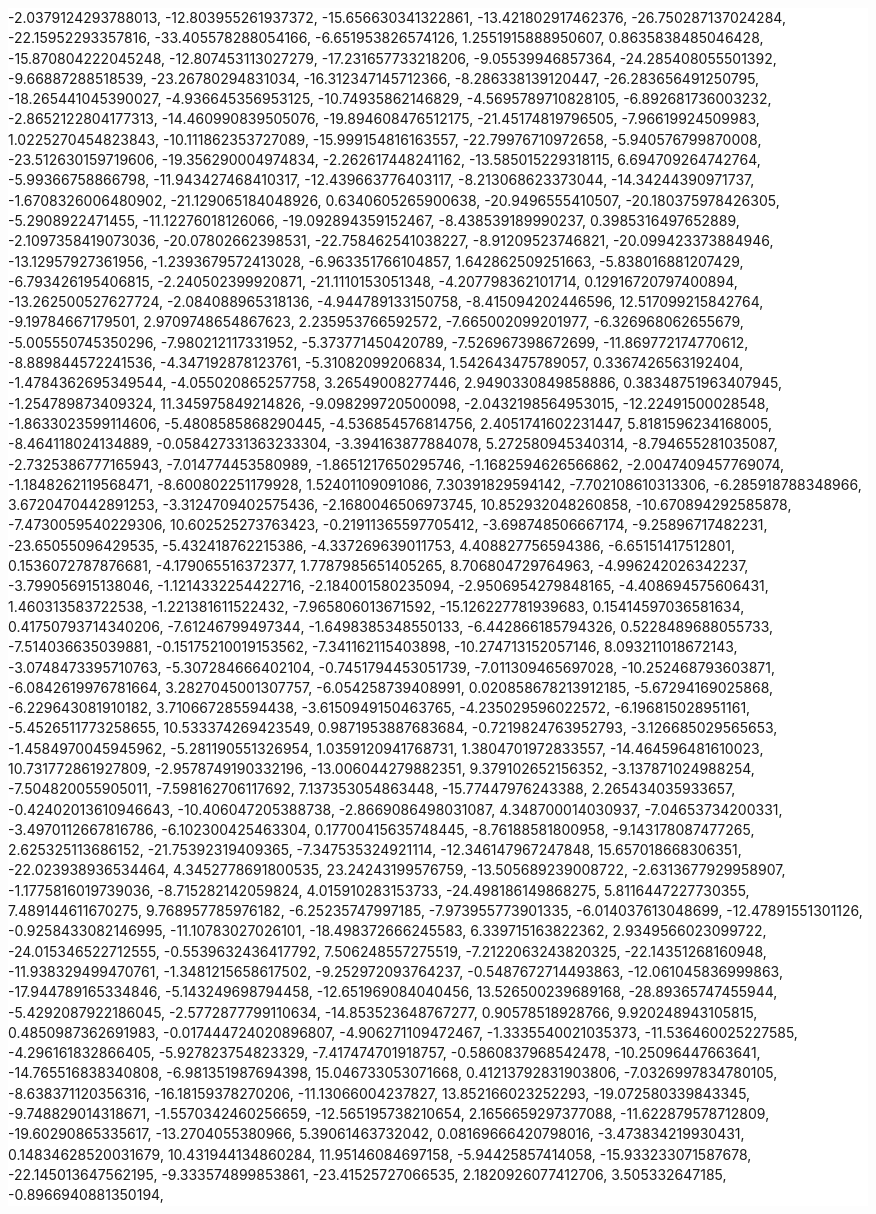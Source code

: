 -2.0379124293788013, -12.803955261937372, -15.656630341322861, -13.421802917462376, -26.750287137024284, -22.15952293357816, -33.405578288054166, -6.651953826574126, 1.2551915888950607, 0.8635838485046428, -15.870804222045248, -12.807453113027279, -17.231657733218206, -9.05539946857364, -24.285408055501392, -9.66887288518539, -23.26780294831034, -16.312347145712366, -8.286338139120447, -26.283656491250795, -18.265441045390027, -4.936645356953125, -10.74935862146829, -4.5695789710828105, -6.892681736003232, -2.8652122804177313, -14.460990839505076, -19.894608476512175, -21.45174819796505, -7.96619924509983, 1.0225270454823843, -10.111862353727089, -15.999154816163557, -22.79976710972658, -5.940576799870008, -23.512630159719606, -19.356290004974834, -2.262617448241162, -13.585015229318115, 6.694709264742764, -5.99366758866798, -11.943427468410317, -12.439663776403117, -8.213068623373044, -14.34244390971737, -1.6708326006480902, -21.129065184048926, 0.6340605265900638, -20.9496555410507, -20.180375978426305, -5.2908922471455, -11.12276018126066, -19.092894359152467, -8.438539189990237, 0.3985316497652889, -2.1097358419073036, -20.07802662398531, -22.758462541038227, -8.91209523746821, -20.099423373884946, -13.12957927361956, -1.2393679572413028, -6.963351766104857, 1.642862509251663, -5.838016881207429, -6.793426195406815, -2.240502399920871, -21.1110153051348, -4.207798362101714, 0.12916720797400894, -13.262500527627724, -2.084088965318136, -4.944789133150758, -8.415094202446596, 12.517099215842764, -9.19784667179501, 2.9709748654867623, 2.235953766592572, -7.665002099201977, -6.326968062655679, -5.005550745350296, -7.980212117331952, -5.373771450420789, -7.526967398672699, -11.869772174770612, -8.889844572241536, -4.347192878123761, -5.31082099206834, 1.542643475789057, 0.3367426563192404, -1.4784362695349544, -4.055020865257758, 3.26549008277446, 2.9490330849858886, 0.38348751963407945, -1.254789873409324, 11.345975849214826, -9.098299720500098, -2.0432198564953015, -12.22491500028548, -1.8633023599114606, -5.4808585868290445, -4.536854576814756, 2.4051741602231447, 5.8181596234168005, -8.464118024134889, -0.058427331363233304, -3.394163877884078, 5.272580945340314, -8.794655281035087, -2.7325386777165943, -7.014774453580989, -1.8651217650295746, -1.1682594626566862, -2.0047409457769074, -1.1848262119568471, -8.600802251179928, 1.52401109091086, 7.30391829594142, -7.702108610313306, -6.285918788348966, 3.6720470442891253, -3.3124709402575436, -2.1680046506973745, 10.852932048260858, -10.670894292585878, -7.4730059540229306, 10.602525273763423, -0.21911365597705412, -3.698748506667174, -9.25896717482231, -23.65055096429535, -5.432418762215386, -4.337269639011753, 4.408827756594386, -6.65151417512801, 0.1536072787876681, -4.179065516372377, 1.7787985651405265, 8.706804729764963, -4.996242026342237, -3.799056915138046, -1.1214332254422716, -2.184001580235094, -2.9506954279848165, -4.408694575606431, 1.460313583722538, -1.221381611522432, -7.965806013671592, -15.126227781939683, 0.15414597036581634, 0.41750793714340206, -7.61246799497344, -1.6498385348550133, -6.442866185794326, 0.5228489688055733, -7.514036635039881, -0.15175210019153562, -7.341162115403898, -10.274713152057146, 8.093211018672143, -3.0748473395710763, -5.307284666402104, -0.7451794453051739, -7.011309465697028, -10.252468793603871, -6.0842619976781664, 3.2827045001307757, -6.054258739408991, 0.020858678213912185, -5.67294169025868, -6.229643081910182, 3.710667285594438, -3.6150949150463765, -4.235029596022572, -6.196815028951161, -5.4526511773258655, 10.533374269423549, 0.9871953887683684, -0.7219824763952793, -3.126685029565653, -1.4584970045945962, -5.281190551326954, 1.0359120941768731, 1.3804701972833557, -14.464596481610023, 10.731772861927809, -2.9578749190332196, -13.006044279882351, 9.379102652156352, -3.137871024988254, -7.504820055905011, -7.598162706117692, 7.137353054863448, -15.77447976243388, 2.265434035933657, -0.42402013610946643, -10.406047205388738, -2.8669086498031087, 4.348700014030937, -7.04653734200331, -3.4970112667816786, -6.102300425463304, 0.17700415635748445, -8.76188581800958, -9.143178087477265, 2.625325113686152, -21.75392319409365, -7.347535324921114, -12.346147967247848, 15.657018668306351, -22.023938936534464, 4.3452778691800535, 23.24243199576759, -13.505689239008722, -2.6313677929958907, -1.1775816019739036, -8.715282142059824, 4.015910283153733, -24.498186149868275, 5.8116447227730355, 7.489144611670275, 9.768957785976182, -6.25235747997185, -7.973955773901335, -6.014037613048699, -12.47891551301126, -0.9258433082146995, -11.10783027026101, -18.498372666245583, 6.339715163822362, 2.9349566023099722, -24.015346522712555, -0.5539632436417792, 7.506248557275519, -7.2122063243820325, -22.14351268160948, -11.938329499470761, -1.3481215658617502, -9.252972093764237, -0.5487672714493863, -12.061045836999863, -17.944789165334846, -5.143249698794458, -12.651969084040456, 13.526500239689168, -28.89365747455944, -5.4292087922186045, -2.5772877799110634, -14.853523648767277, 0.90578518928766, 9.920248943105815, 0.4850987362691983, -0.017444724020896807, -4.906271109472467, -1.3335540021035373, -11.536460025227585, -4.296161832866405, -5.927823754823329, -7.417474701918757, -0.5860837968542478, -10.25096447663641, -14.765516838340808, -6.981351987694398, 15.046733053071668, 0.41213792831903806, -7.0326997834780105, -8.638371120356316, -16.18159378270206, -11.13066004237827, 13.852166023252293, -19.072580339843345, -9.748829014318671, -1.5570342460256659, -12.565195738210654, 2.1656659297377088, -11.622879578712809, -19.60290865335617, -13.2704055380966, 5.39061463732042, 0.08169666420798016, -3.473834219930431, 0.14834628520031679, 10.431944134860284, 11.95146084697158, -5.94425857414058, -15.933233071587678, -22.145013647562195, -9.333574899853861, -23.41525727066535, 2.1820926077412706, 3.505332647185, -0.8966940881350194,